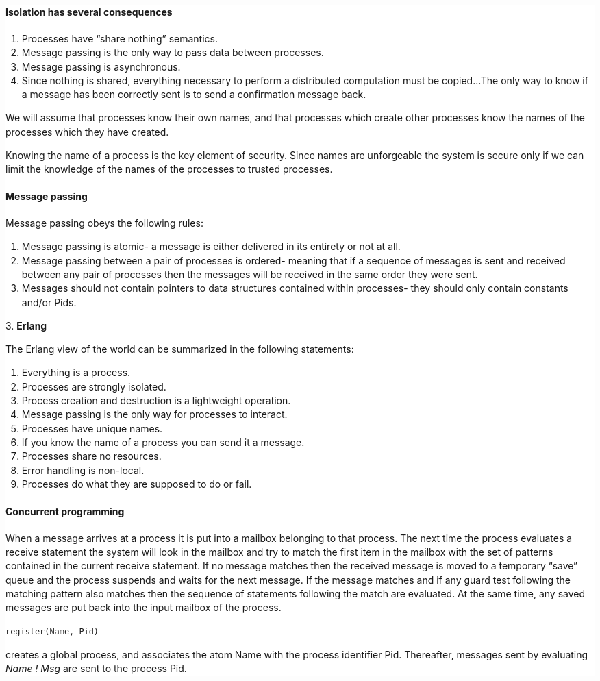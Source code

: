 #### Isolation has several consequences

1. Processes have “share nothing” semantics.
2. Message passing is the only way to pass data between processes.
3. Message passing is asynchronous.
4. Since nothing is shared, everything necessary to perform a distributed computation must be copied...The only way to know if a message has been correctly sent is to send a confirmation message back.

We will assume that processes know their own names, and that processes which create other processes know the names of the processes which they have created.

Knowing the name of a process is the key element of security. Since names are unforgeable the system is secure only if we can limit the knowledge of the names of the processes to trusted processes.

#### Message passing

Message passing obeys the following rules:

1. Message passing is atomic- a message is either delivered in its entirety or not at all.
2. Message passing between a pair of processes is ordered- meaning that if a sequence of messages is sent and received between any pair of processes then the messages will be received in the same order they were sent.
3. Messages should not contain pointers to data structures contained within processes- they should only contain constants and/or Pids.

3\. **Erlang**

The Erlang view of the world can be summarized in the following statements:

1. Everything is a process.
2. Processes are strongly isolated.
3. Process creation and destruction is a lightweight operation.
4. Message passing is the only way for processes to interact.
5. Processes have unique names.
6. If you know the name of a process you can send it a message.
7. Processes share no resources.
8. Error handling is non-local.
9. Processes do what they are supposed to do or fail.

#### Concurrent programming

When a message arrives at a process it is put into a mailbox belonging to that process. The next time the process evaluates a receive statement the system will look in the mailbox and try to match the first item in the mailbox with the set of patterns contained in the current receive statement. If no message matches then the received message is moved to a temporary “save” queue and the process suspends and waits for the next message. If the message matches and if any guard test following the matching pattern also matches then the sequence of statements following the match are evaluated. At the same time, any saved messages are put back into the input mailbox of the process.

```
register(Name, Pid)
```

creates a global process, and associates the atom Name with the process identifier Pid. Thereafter, messages sent by evaluating _Name ! Msg_ are sent to the process Pid.
